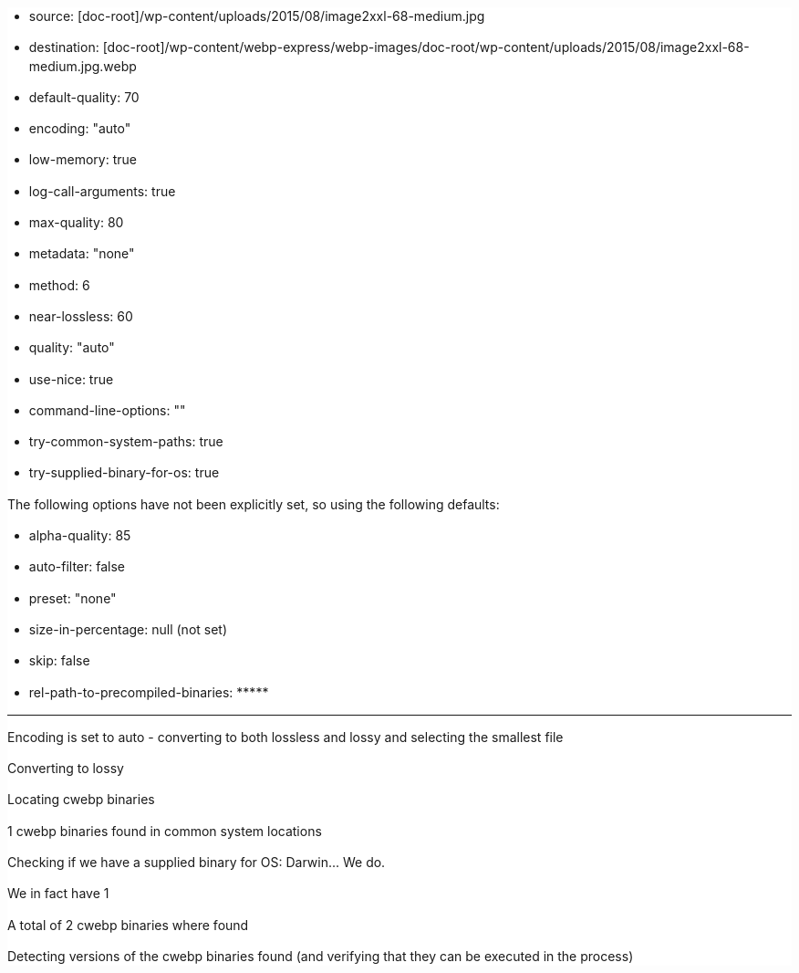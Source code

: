 - source: [doc-root]/wp-content/uploads/2015/08/image2xxl-68-medium.jpg

- destination: [doc-root]/wp-content/webp-express/webp-images/doc-root/wp-content/uploads/2015/08/image2xxl-68-medium.jpg.webp

- default-quality: 70

- encoding: "auto"

- low-memory: true

- log-call-arguments: true

- max-quality: 80

- metadata: "none"

- method: 6

- near-lossless: 60

- quality: "auto"

- use-nice: true

- command-line-options: ""

- try-common-system-paths: true

- try-supplied-binary-for-os: true


The following options have not been explicitly set, so using the following defaults:

- alpha-quality: 85

- auto-filter: false

- preset: "none"

- size-in-percentage: null (not set)

- skip: false

- rel-path-to-precompiled-binaries: *****

------------


Encoding is set to auto - converting to both lossless and lossy and selecting the smallest file


Converting to lossy

Locating cwebp binaries

1 cwebp binaries found in common system locations

Checking if we have a supplied binary for OS: Darwin... We do.

We in fact have 1

A total of 2 cwebp binaries where found

Detecting versions of the cwebp binaries found (and verifying that they can be executed in the process)
